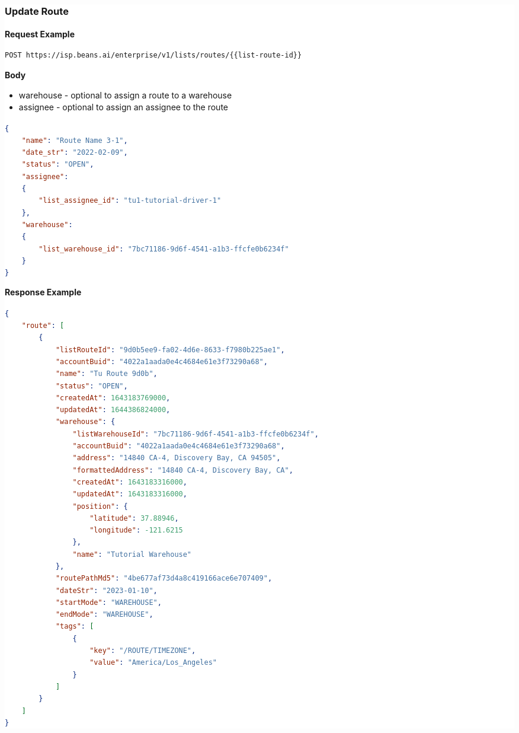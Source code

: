 ### Update Route

**Request Example**

```
POST https://isp.beans.ai/enterprise/v1/lists/routes/{{list-route-id}}
```

**Body**

- warehouse - optional to assign a route to a warehouse 
- assignee - optional to assign an assignee to the route

```json
{
    "name": "Route Name 3-1",
    "date_str": "2022-02-09",
    "status": "OPEN",
    "assignee":
    {
        "list_assignee_id": "tu1-tutorial-driver-1"
    },
    "warehouse":
    {
        "list_warehouse_id": "7bc71186-9d6f-4541-a1b3-ffcfe0b6234f"
    }
}
```

**Response Example**

```json
{
    "route": [
        {
            "listRouteId": "9d0b5ee9-fa02-4d6e-8633-f7980b225ae1",
            "accountBuid": "4022a1aada0e4c4684e61e3f73290a68",
            "name": "Tu Route 9d0b",
            "status": "OPEN",
            "createdAt": 1643183769000,
            "updatedAt": 1644386824000,
            "warehouse": {
                "listWarehouseId": "7bc71186-9d6f-4541-a1b3-ffcfe0b6234f",
                "accountBuid": "4022a1aada0e4c4684e61e3f73290a68",
                "address": "14840 CA-4, Discovery Bay, CA 94505",
                "formattedAddress": "14840 CA-4, Discovery Bay, CA",
                "createdAt": 1643183316000,
                "updatedAt": 1643183316000,
                "position": {
                    "latitude": 37.88946,
                    "longitude": -121.6215
                },
                "name": "Tutorial Warehouse"
            },
            "routePathMd5": "4be677af73d4a8c419166ace6e707409",
            "dateStr": "2023-01-10",
            "startMode": "WAREHOUSE",
            "endMode": "WAREHOUSE",
            "tags": [
                {
                    "key": "/ROUTE/TIMEZONE",
                    "value": "America/Los_Angeles"
                }
            ]
        }
    ]
}
```